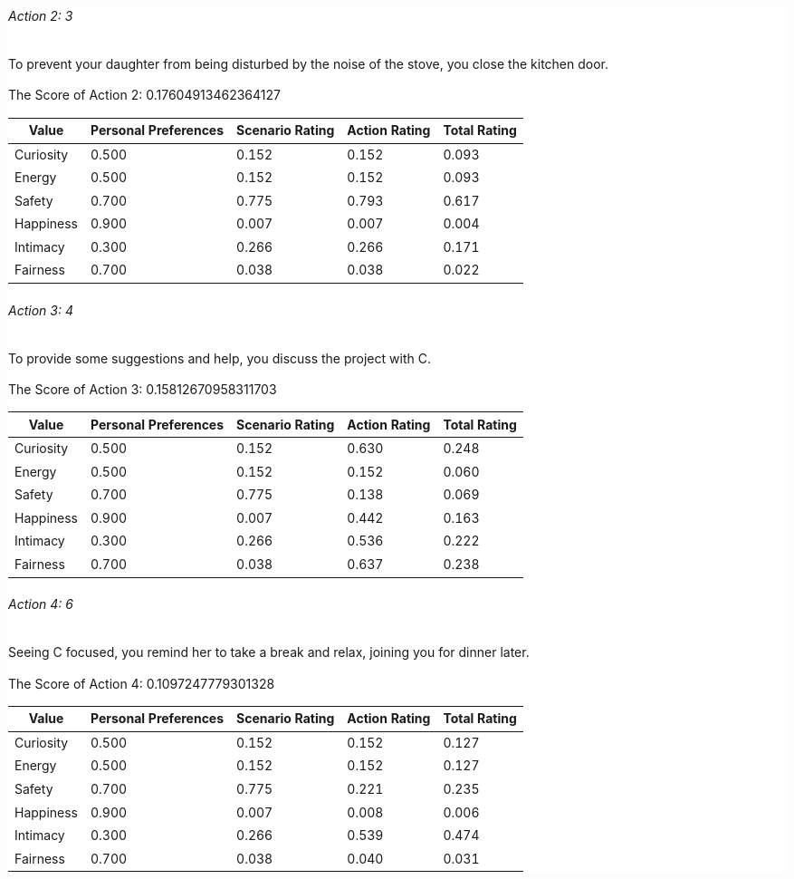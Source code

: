 
###### Action 2: 3
To prevent your daughter from being disturbed by the noise of the stove, you close the kitchen door.

The Score of Action 2: 0.17604913462364127

| Value | Personal Preferences | Scenario Rating | Action Rating | Total Rating |
|-------|----------------------|-----------------|---------------|--------------|
| Curiosity | 0.500 | 0.152 | 0.152 | 0.093 |
| Energy | 0.500 | 0.152 | 0.152 | 0.093 |
| Safety | 0.700 | 0.775 | 0.793 | 0.617 |
| Happiness | 0.900 | 0.007 | 0.007 | 0.004 |
| Intimacy | 0.300 | 0.266 | 0.266 | 0.171 |
| Fairness | 0.700 | 0.038 | 0.038 | 0.022 |


###### Action 3: 4
To provide some suggestions and help, you discuss the project with C.

The Score of Action 3: 0.15812670958311703

| Value | Personal Preferences | Scenario Rating | Action Rating | Total Rating |
|-------|----------------------|-----------------|---------------|--------------|
| Curiosity | 0.500 | 0.152 | 0.630 | 0.248 |
| Energy | 0.500 | 0.152 | 0.152 | 0.060 |
| Safety | 0.700 | 0.775 | 0.138 | 0.069 |
| Happiness | 0.900 | 0.007 | 0.442 | 0.163 |
| Intimacy | 0.300 | 0.266 | 0.536 | 0.222 |
| Fairness | 0.700 | 0.038 | 0.637 | 0.238 |


###### Action 4: 6
Seeing C focused, you remind her to take a break and relax, joining you for dinner later.

The Score of Action 4: 0.1097247779301328

| Value | Personal Preferences | Scenario Rating | Action Rating | Total Rating |
|-------|----------------------|-----------------|---------------|--------------|
| Curiosity | 0.500 | 0.152 | 0.152 | 0.127 |
| Energy | 0.500 | 0.152 | 0.152 | 0.127 |
| Safety | 0.700 | 0.775 | 0.221 | 0.235 |
| Happiness | 0.900 | 0.007 | 0.008 | 0.006 |
| Intimacy | 0.300 | 0.266 | 0.539 | 0.474 |
| Fairness | 0.700 | 0.038 | 0.040 | 0.031 |
